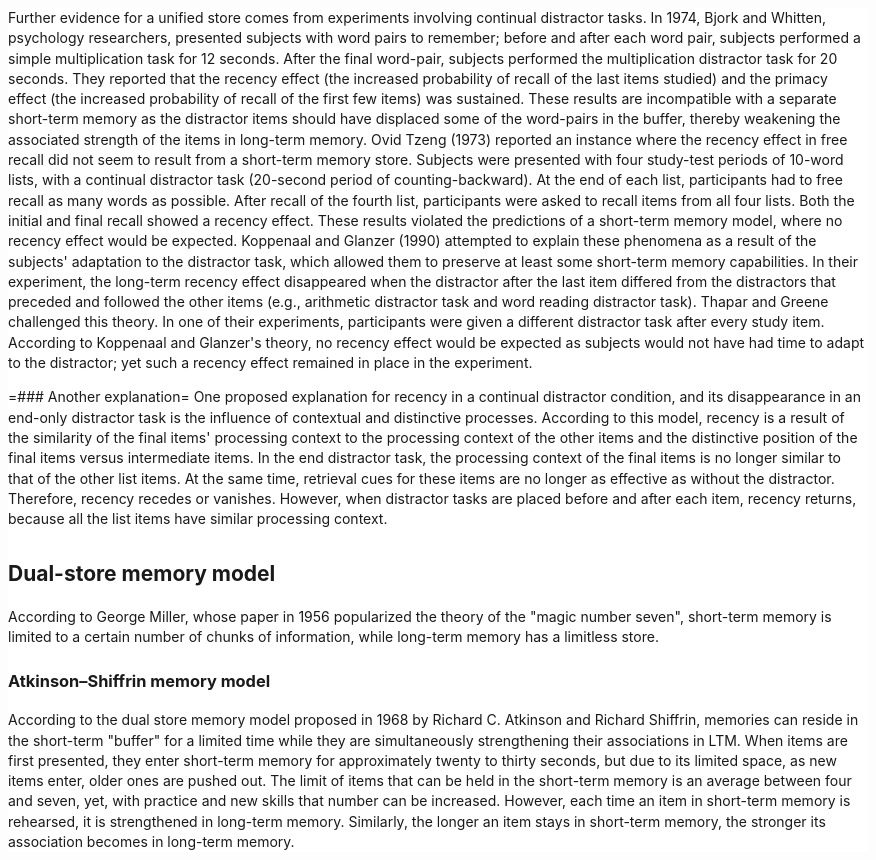 Further evidence for a unified store comes from experiments involving continual distractor tasks. In 1974, Bjork and Whitten, psychology researchers, presented subjects with word pairs to remember; before and after each word pair, subjects performed a simple multiplication task for 12 seconds. After the final word-pair, subjects performed the multiplication distractor task for 20 seconds. They reported that the recency effect (the increased probability of recall of the last items studied) and the primacy effect (the increased probability of recall of the first few items) was sustained. These results are incompatible with a separate short-term memory as the distractor items should have displaced some of the word-pairs in the buffer, thereby weakening the associated strength of the items in long-term memory.
Ovid Tzeng (1973) reported an instance where the recency effect in free recall did not seem to result from a short-term memory store. Subjects were presented with four study-test periods of 10-word lists, with a continual distractor task (20-second period of counting-backward). At the end of each list, participants had to free recall as many words as possible. After recall of the fourth list, participants were asked to recall items from all four lists. Both the initial and final recall showed a recency effect. These results violated the predictions of a short-term memory model, where no recency effect would be expected.
Koppenaal and Glanzer (1990) attempted to explain these phenomena as a result of the subjects' adaptation to the distractor task, which allowed them to preserve at least some short-term memory capabilities. In their experiment, the long-term recency effect disappeared when the distractor after the last item differed from the distractors that preceded and followed the other items (e.g., arithmetic distractor task and word reading distractor task). Thapar and Greene challenged this theory. In one of their experiments, participants were given a different distractor task after every study item. According to Koppenaal and Glanzer's theory, no recency effect would be expected as subjects would not have had time to adapt to the distractor; yet such a recency effect remained in place in the experiment.


=### Another explanation=
One proposed explanation for recency in a continual distractor condition, and its disappearance in an end-only distractor task is the influence of contextual and distinctive processes. According to this model, recency is a result of the similarity of the final items' processing context to the processing context of the other items and the distinctive position of the final items versus intermediate items. In the end distractor task, the processing context of the final items is no longer similar to that of the other list items. At the same time, retrieval cues for these items are no longer as effective as without the distractor. Therefore, recency recedes or vanishes. However, when distractor tasks are placed before and after each item, recency returns, because all the list items have similar processing context.


## Dual-store memory model

According to George Miller, whose paper in 1956 popularized the theory of the "magic number seven", short-term memory is limited to a certain number of chunks of information, while long-term memory has a limitless store.


### Atkinson–Shiffrin memory model
According to the dual store memory model proposed in 1968 by Richard C. Atkinson and Richard Shiffrin, memories can reside in the short-term "buffer" for a limited time while they are simultaneously strengthening their associations in LTM. When items are first presented, they enter short-term memory for approximately twenty to thirty seconds, but due to its limited space, as new items enter, older ones are pushed out. The limit of items that can be held in the short-term memory is an average between four and seven, yet, with practice and new skills that number can be increased. However, each time an item in short-term memory is rehearsed, it is strengthened in long-term memory. Similarly, the longer an item stays in short-term memory, the stronger its association becomes in long-term memory.
